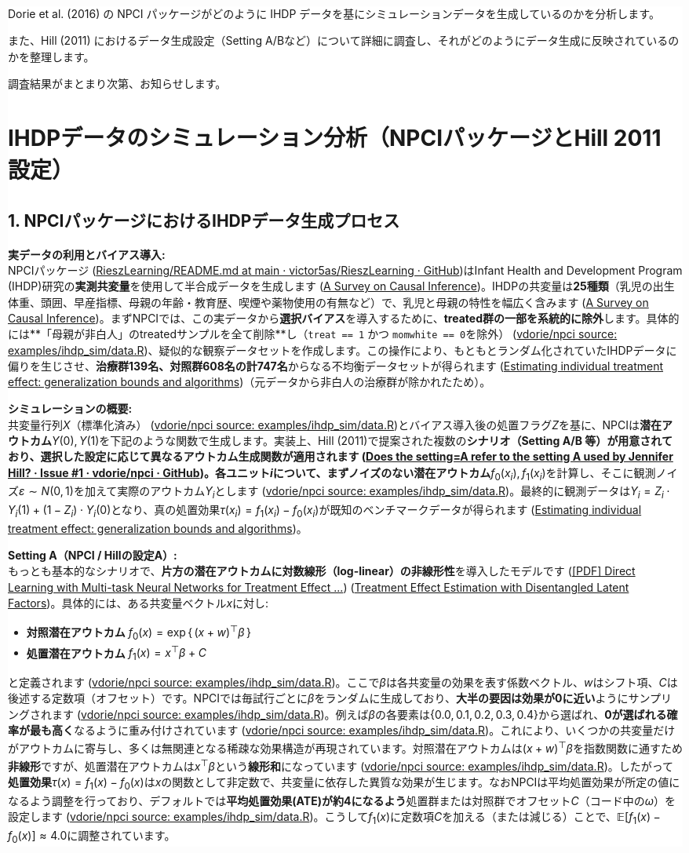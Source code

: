Dorie et al. (2016) の NPCI パッケージがどのように IHDP データを基にシミュレーションデータを生成しているのかを分析します。

また、Hill (2011) におけるデータ生成設定（Setting A/Bなど）について詳細に調査し、それがどのようにデータ生成に反映されているのかを整理します。

調査結果がまとまり次第、お知らせします。

# IHDPデータのシミュレーション分析（NPCIパッケージとHill 2011設定）

## 1. NPCIパッケージにおけるIHDPデータ生成プロセス
**実データの利用とバイアス導入:**  
NPCIパッケージ ([RieszLearning/README.md at main · victor5as/RieszLearning · GitHub](https://github.com/victor5as/RieszLearning/blob/main/README.md#:~:text=1,MAE%20and%20coverage%20experiments%2C%20respectively))はInfant Health and Development Program (IHDP)研究の**実測共変量**を使用して半合成データを生成します ([A Survey on Causal Inference](https://arxiv.org/pdf/2002.02770#:~:text=IHDP,are%20provided%20with%20both%20intensive))。IHDPの共変量は**25種類**（乳児の出生体重、頭囲、早産指標、母親の年齢・教育歴、喫煙や薬物使用の有無など）で、乳児と母親の特性を幅広く含みます ([A Survey on Causal Inference](https://arxiv.org/pdf/2002.02770#:~:text=low,biased%20subset%20of%20the%20treated))。まずNPCIでは、この実データから**選択バイアス**を導入するために、**treated群の一部を系統的に除外**します。具体的には**「母親が非白人」のtreatedサンプルを全て削除**し（`treat == 1` かつ `momwhite == 0`を除外） ([vdorie/npci source: examples/ihdp_sim/data.R](https://rdrr.io/github/vdorie/npci/src/examples/ihdp_sim/data.R#:~:text=ihdp%20%3C,momwhite%20%21%3D%200))、疑似的な観察データセットを作成します。この操作により、もともとランダム化されていたIHDPデータに偏りを生じさせ、**治療群139名、対照群608名の計747名**からなる不均衡データセットが得られます ([Estimating individual treatment effect: generalization bounds and algorithms](https://arxiv.org/pdf/1606.03976#:~:text=treatment%20groups%20have%20been%20made,to%20compute%20the%20true%20effect))（元データから非白人の治療群が除かれたため）。

**シミュレーションの概要:**  
共変量行列$X$（標準化済み） ([vdorie/npci source: examples/ihdp_sim/data.R](https://rdrr.io/github/vdorie/npci/src/examples/ihdp_sim/data.R#:~:text=x%20%3C))とバイアス導入後の処置フラグ$Z$を基に、NPCIは**潜在アウトカム**$Y(0), Y(1)$を下記のような関数で生成します。実装上、Hill (2011)で提案された複数の**シナリオ（Setting A/B 等）**が用意されており、選択した設定に応じて異なるアウトカム生成関数が適用されます ([Does the setting=A refer to the setting A used by Jennifer Hill? · Issue #1 · vdorie/npci · GitHub](https://github.com/vdorie/npci/issues/1#:~:text=Sorry%2C%20but%20I%20haven%27t%20even,want%20to%20get%20identical%20results))。各ユニット$i$について、まず**ノイズのない潜在アウトカム**$f_0(x_i), f_1(x_i)$を計算し、そこに観測ノイズ$\varepsilon \sim N(0,1)$を加えて実際のアウトカム$Y_i$とします ([vdorie/npci source: examples/ihdp_sim/data.R](https://rdrr.io/github/vdorie/npci/src/examples/ihdp_sim/data.R#:~:text=mu.1%20%3C))。最終的に観測データは$Y_i = Z_i \cdot Y_i(1) + (1-Z_i)\cdot Y_i(0)$となり、真の処置効果$\tau(x_i)=f_1(x_i)-f_0(x_i)$が既知のベンチマークデータが得られます ([Estimating individual treatment effect: generalization bounds and algorithms](https://arxiv.org/pdf/1606.03976#:~:text=children%20and%20their%20mothers,to%20compute%20the%20true%20effect))。

**Setting A（NPCI / Hillの設定A）:**  
もっとも基本的なシナリオで、**片方の潜在アウトカムに対数線形（log-linear）の非線形性**を導入したモデルです ([[PDF] Direct Learning with Multi-task Neural Networks for Treatment Effect ...](https://opus.lib.uts.edu.au/bitstream/10453/153636/3/Direct%20Learning%20with%20Multi-task%20Neural%20Networks%20for%20Treatment%20Effect%20Estimation.pdf#:~:text=%5BPDF%5D%20Direct%20Learning%20with%20Multi,outcomes%20are%20used%20to)) ([Treatment Effect Estimation with Disentangled Latent Factors](https://cdn.aaai.org/ojs/17304/17304-13-20798-1-2-20210518.pdf#:~:text=use%20the%20same%20procedure%20as,exponential%20relation%02ship%20in%20%E2%80%9CSetting%20B%E2%80%9D))。具体的には、ある共変量ベクトル$x$に対し:
- **対照潜在アウトカム** $f_0(x) = \exp\{\,(x + w)^\top \beta\,\}$ 
- **処置潜在アウトカム** $f_1(x) = x^\top \beta + C$ 

と定義されます ([vdorie/npci source: examples/ihdp_sim/data.R](https://rdrr.io/github/vdorie/npci/src/examples/ihdp_sim/data.R#:~:text=mu.0%20%3C,56))。ここで$\beta$は各共変量の効果を表す係数ベクトル、$w$はシフト項、$C$は後述する定数項（オフセット）です。NPCIでは毎試行ごとに$\beta$をランダムに生成しており、**大半の要因は効果が0に近い**ようにサンプリングされます ([vdorie/npci source: examples/ihdp_sim/data.R](https://rdrr.io/github/vdorie/npci/src/examples/ihdp_sim/data.R#:~:text=vals%20%3C,probs%29%2C%204L))。例えば$\beta$の各要素は$\{0.0,0.1,0.2,0.3,0.4\}$から選ばれ、**0が選ばれる確率が最も高く**なるように重み付けされています ([vdorie/npci source: examples/ihdp_sim/data.R](https://rdrr.io/github/vdorie/npci/src/examples/ihdp_sim/data.R#:~:text=vals%20%3C,probs%29%2C%204L))。これにより、いくつかの共変量だけがアウトカムに寄与し、多くは無関連となる稀疎な効果構造が再現されています。対照潜在アウトカムは$(x+w)^\top\beta$を指数関数に通すため**非線形**ですが、処置潜在アウトカムは$x^\top\beta$という**線形和**になっています ([vdorie/npci source: examples/ihdp_sim/data.R](https://rdrr.io/github/vdorie/npci/src/examples/ihdp_sim/data.R#:~:text=mu.0%20%3C,56))。したがって**処置効果**$\tau(x)=f_1(x)-f_0(x)$は$x$の関数として非定数で、共変量に依存した異質な効果が生じます。なおNPCIは平均処置効果が所定の値になるよう調整を行っており、デフォルトでは**平均処置効果(ATE)が約4になるよう**処置群または対照群でオフセット$C$（コード中の$\omega$）を設定します ([vdorie/npci source: examples/ihdp_sim/data.R](https://rdrr.io/github/vdorie/npci/src/examples/ihdp_sim/data.R#:~:text=omega%20%3C,tau))。こうして$f_1(x)$に定数項$C$を加える（または減じる）ことで、$\mathbb{E}[f_1(x)-f_0(x)] \approx 4.0$に調整されています。


[^1]: Shi et al. (2019) は神経ネットワークと伝統的手法を組み合わせたDragonnetを提案し、IHDPで高い精度を示しています。
